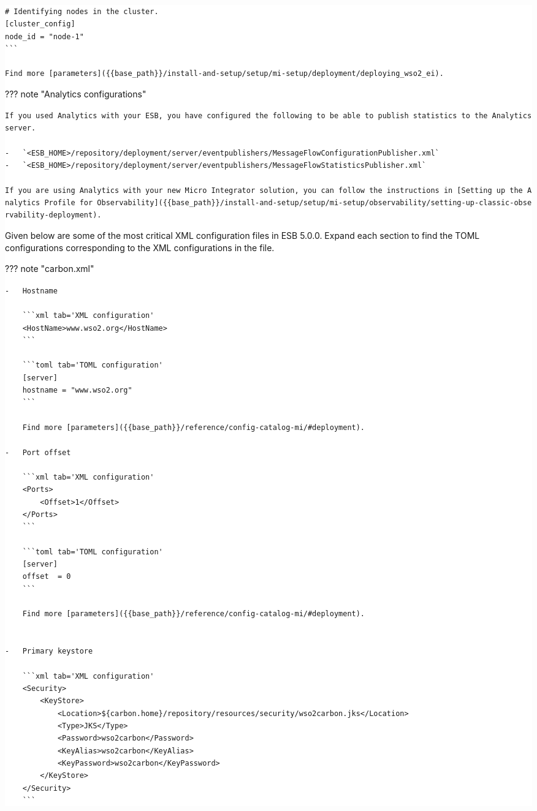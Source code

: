     # Identifying nodes in the cluster.
    [cluster_config]
    node_id = "node-1"
    ```

    Find more [parameters]({{base_path}}/install-and-setup/setup/mi-setup/deployment/deploying_wso2_ei).

??? note "Analytics configurations"

    If you used Analytics with your ESB, you have configured the following to be able to publish statistics to the Analytics server.

    -   `<ESB_HOME>/repository/deployment/server/eventpublishers/MessageFlowConfigurationPublisher.xml`
    -   `<ESB_HOME>/repository/deployment/server/eventpublishers/MessageFlowStatisticsPublisher.xml`

    If you are using Analytics with your new Micro Integrator solution, you can follow the instructions in [Setting up the Analytics Profile for Observability]({{base_path}}/install-and-setup/setup/mi-setup/observability/setting-up-classic-observability-deployment).

Given below are some of the most critical XML configuration files in ESB 5.0.0. Expand each section to find the TOML configurations corresponding to the XML configurations in the file.

??? note "carbon.xml"

    -   Hostname

        ```xml tab='XML configuration'
        <HostName>www.wso2.org</HostName>
        ```

        ```toml tab='TOML configuration'
        [server]
        hostname = "www.wso2.org"
        ```

        Find more [parameters]({{base_path}}/reference/config-catalog-mi/#deployment).

    -   Port offset

        ```xml tab='XML configuration'
        <Ports>
            <Offset>1</Offset>
        </Ports>
        ```

        ```toml tab='TOML configuration'
        [server]
        offset  = 0
        ```

        Find more [parameters]({{base_path}}/reference/config-catalog-mi/#deployment).


    -   Primary keystore

        ```xml tab='XML configuration'
        <Security>
            <KeyStore>            
                <Location>${carbon.home}/repository/resources/security/wso2carbon.jks</Location>
                <Type>JKS</Type>
                <Password>wso2carbon</Password>
                <KeyAlias>wso2carbon</KeyAlias>
                <KeyPassword>wso2carbon</KeyPassword>
            </KeyStore>
        </Security>
        ```
